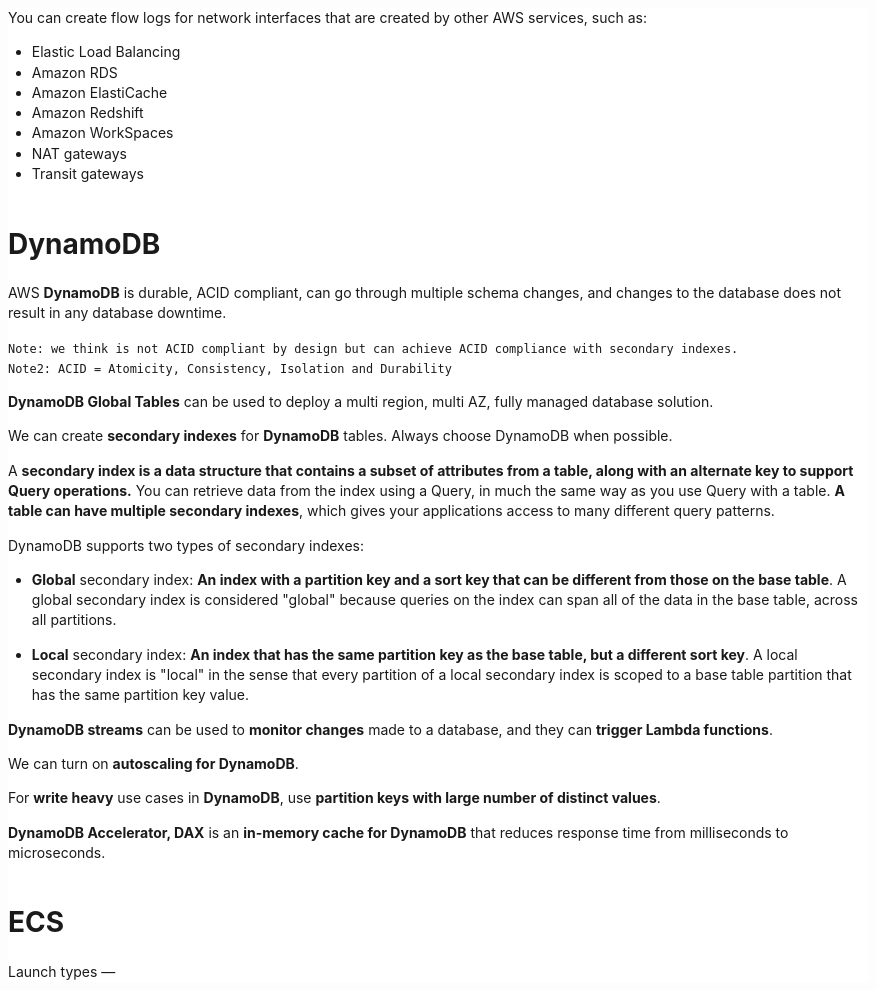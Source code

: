 You can create flow logs for network interfaces that are created by other AWS services, such as:

- Elastic Load Balancing
- Amazon RDS
- Amazon ElastiCache
- Amazon Redshift
- Amazon WorkSpaces
- NAT gateways
- Transit gateways



# DynamoDB

AWS __DynamoDB__ is durable, ACID compliant, can go through multiple schema changes, and changes to the database does not result in any database downtime.

    Note: we think is not ACID compliant by design but can achieve ACID compliance with secondary indexes.
    Note2: ACID = Atomicity, Consistency, Isolation and Durability

__DynamoDB Global Tables__ can be used to deploy a multi region, multi AZ, fully managed database solution.

We can create __secondary indexes__ for __DynamoDB__ tables. Always choose DynamoDB when possible.

A **secondary index is a data structure that contains a subset of attributes from a table, along with an alternate key to support Query operations.** You can retrieve data from the index using a Query, in much the same way as you use Query with a table. **A table can have multiple secondary indexes**, which gives your applications access to many different query patterns.

DynamoDB supports two types of secondary indexes:

- **Global** secondary index: **An index with a partition key and a sort key that can be different from those on the base table**. A global secondary index is considered "global" because queries on the index can span all of the data in the base table, across all partitions.

- **Local** secondary index: **An index that has the same partition key as the base table, but a different sort key**. A local secondary index is "local" in the sense that every partition of a local secondary index is scoped to a base table partition that has the same partition key value.

**DynamoDB streams** can be used to **monitor changes** made to a database, and they can **trigger Lambda functions**.

We can turn on __autoscaling for DynamoDB__.

For __write heavy__ use cases in __DynamoDB__, use **partition keys with large number of distinct values**.

__DynamoDB Accelerator, DAX__ is an __in-memory cache for DynamoDB__ that reduces response time from milliseconds to microseconds.



# ECS

Launch types —
